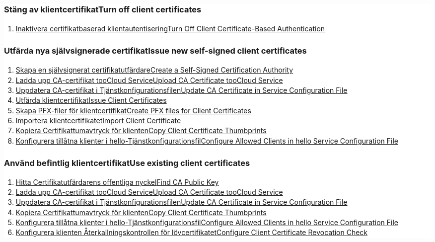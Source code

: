 ### <a name="turn-off-client-certificates"></a><span data-ttu-id="d5307-141">Stäng av klientcertifikat</span><span class="sxs-lookup"><span data-stu-id="d5307-141">Turn off client certificates</span></span>
1. [<span data-ttu-id="d5307-142">Inaktivera certifikatbaserad klientautentisering</span><span class="sxs-lookup"><span data-stu-id="d5307-142">Turn Off Client Certificate-Based Authentication</span></span>](#turn-off-client-certificate-based-authentication)

### <a name="issue-new-self-signed-client-certificates"></a><span data-ttu-id="d5307-143">Utfärda nya självsignerade certifikat</span><span class="sxs-lookup"><span data-stu-id="d5307-143">Issue new self-signed client certificates</span></span>
1. [<span data-ttu-id="d5307-144">Skapa en självsignerat certifikatutfärdare</span><span class="sxs-lookup"><span data-stu-id="d5307-144">Create a Self-Signed Certification Authority</span></span>](#create-a-self-signed-certification-authority)
2. [<span data-ttu-id="d5307-145">Ladda upp CA-certifikat tooCloud Service</span><span class="sxs-lookup"><span data-stu-id="d5307-145">Upload CA Certificate tooCloud Service</span></span>](#upload-ca-certificate-to-cloud-service)
3. [<span data-ttu-id="d5307-146">Uppdatera CA-certifikat i Tjänstkonfigurationsfilen</span><span class="sxs-lookup"><span data-stu-id="d5307-146">Update CA Certificate in Service Configuration File</span></span>](#update-ca-certificate-in-service-configuration-file)
4. [<span data-ttu-id="d5307-147">Utfärda klientcertifikat</span><span class="sxs-lookup"><span data-stu-id="d5307-147">Issue Client Certificates</span></span>](#issue-client-certificates)
5. [<span data-ttu-id="d5307-148">Skapa PFX-filer för klientcertifikat</span><span class="sxs-lookup"><span data-stu-id="d5307-148">Create PFX files for Client Certificates</span></span>](#create-pfx-files-for-client-certificates)
6. [<span data-ttu-id="d5307-149">Importera klientcertifikatet</span><span class="sxs-lookup"><span data-stu-id="d5307-149">Import Client Certificate</span></span>](#Import-Client-Certificate)
7. [<span data-ttu-id="d5307-150">Kopiera Certifikattumavtryck för klienten</span><span class="sxs-lookup"><span data-stu-id="d5307-150">Copy Client Certificate Thumbprints</span></span>](#copy-client-certificate-thumbprints)
8. [<span data-ttu-id="d5307-151">Konfigurera tillåtna klienter i hello-Tjänstkonfigurationsfil</span><span class="sxs-lookup"><span data-stu-id="d5307-151">Configure Allowed Clients in hello Service Configuration File</span></span>](#configure-allowed-clients-in-the-service-configuration-file)

### <a name="use-existing-client-certificates"></a><span data-ttu-id="d5307-152">Använd befintlig klientcertifikat</span><span class="sxs-lookup"><span data-stu-id="d5307-152">Use existing client certificates</span></span>
1. [<span data-ttu-id="d5307-153">Hitta Certifikatutfärdarens offentliga nyckel</span><span class="sxs-lookup"><span data-stu-id="d5307-153">Find CA Public Key</span></span>](#find-ca-public-key)
2. [<span data-ttu-id="d5307-154">Ladda upp CA-certifikat tooCloud Service</span><span class="sxs-lookup"><span data-stu-id="d5307-154">Upload CA Certificate tooCloud Service</span></span>](#Upload-CA-certificate-to-cloud-service)
3. [<span data-ttu-id="d5307-155">Uppdatera CA-certifikat i Tjänstkonfigurationsfilen</span><span class="sxs-lookup"><span data-stu-id="d5307-155">Update CA Certificate in Service Configuration File</span></span>](#Update-CA-Certificate-in-Service-Configuration-File)
4. [<span data-ttu-id="d5307-156">Kopiera Certifikattumavtryck för klienten</span><span class="sxs-lookup"><span data-stu-id="d5307-156">Copy Client Certificate Thumbprints</span></span>](#Copy-Client-Certificate-Thumbprints)
5. [<span data-ttu-id="d5307-157">Konfigurera tillåtna klienter i hello-Tjänstkonfigurationsfil</span><span class="sxs-lookup"><span data-stu-id="d5307-157">Configure Allowed Clients in hello Service Configuration File</span></span>](#configure-allowed-clients-in-the-service-configuration-file)
6. [<span data-ttu-id="d5307-158">Konfigurera klienten Återkallningskontrollen för lövcertifikatet</span><span class="sxs-lookup"><span data-stu-id="d5307-158">Configure Client Certificate Revocation Check</span></span>](#Configure-Client-Certificate-Revocation-Check)
